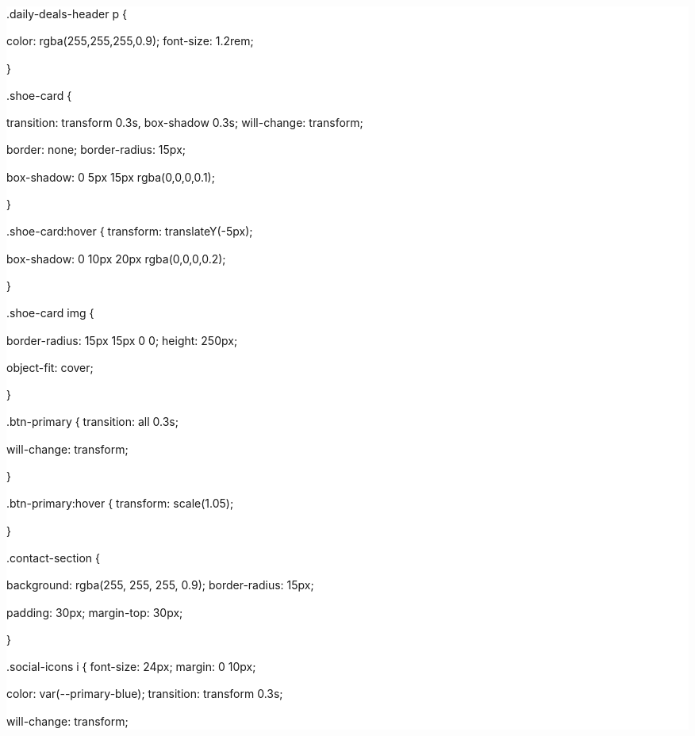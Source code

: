 
.daily-deals-header p {

color: rgba(255,255,255,0.9); font-size: 1.2rem;

}



.shoe-card {

transition: transform 0.3s, box-shadow 0.3s; will-change: transform;

border: none; border-radius: 15px;

box-shadow: 0 5px 15px rgba(0,0,0,0.1);

}



.shoe-card:hover { transform: translateY(-5px);

box-shadow: 0 10px 20px rgba(0,0,0,0.2);

}



.shoe-card img {

border-radius: 15px 15px 0 0; height: 250px;

object-fit: cover;

}



.btn-primary { transition: all 0.3s;

will-change: transform;

}



.btn-primary:hover { transform: scale(1.05);

}



.contact-section {

background: rgba(255, 255, 255, 0.9); border-radius: 15px;

padding: 30px; margin-top: 30px;

}



.social-icons i { font-size: 24px; margin: 0 10px;

color: var(--primary-blue); transition: transform 0.3s;

 

will-change: transform;
